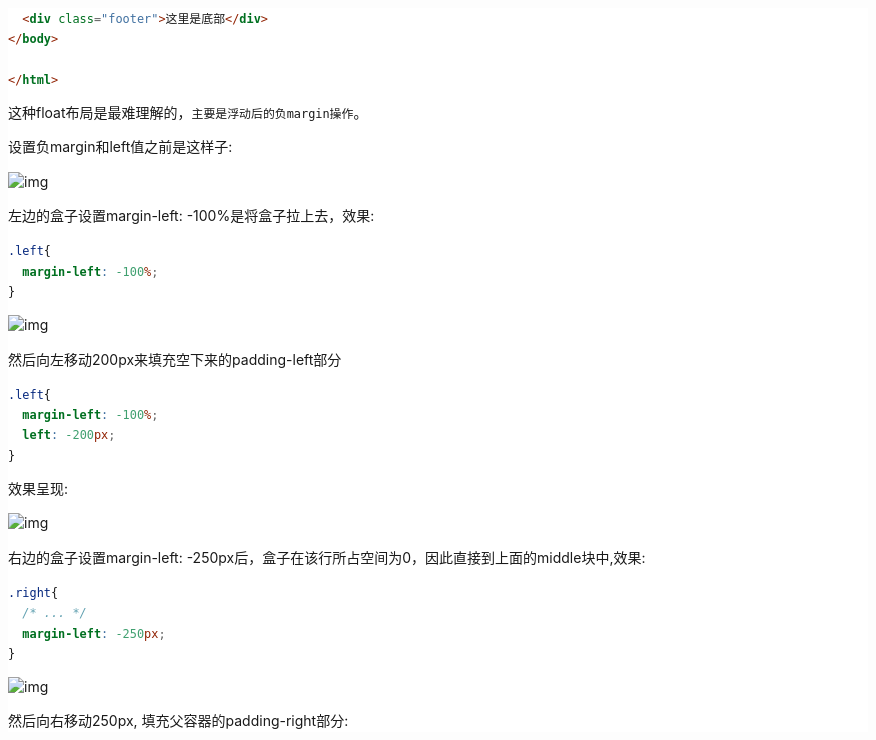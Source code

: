 ```html
  <div class="footer">这里是底部</div>
</body>

</html>

```

这种float布局是最难理解的，`主要是浮动后的负margin操作`。

设置负margin和left值之前是这样子:

![img](https://gitee.com/p_pj/picgo/raw/master/img/20210628234736.webp)



左边的盒子设置margin-left: -100%是将盒子拉上去，效果:

```css
.left{
  margin-left: -100%;
}
```



![img](https://gitee.com/p_pj/picgo/raw/master/img/20210628234734.webp)



然后向左移动200px来填充空下来的padding-left部分

```css
.left{
  margin-left: -100%;
  left: -200px;
}
```

效果呈现:

![img](https://gitee.com/p_pj/picgo/raw/master/img/20210628234745.webp)



右边的盒子设置margin-left: -250px后，盒子在该行所占空间为0，因此直接到上面的middle块中,效果:

```css
.right{
  /* ... */
  margin-left: -250px;
}
```



![img](https://gitee.com/p_pj/picgo/raw/master/img/20210628234753.webp)



然后向右移动250px, 填充父容器的padding-right部分:
